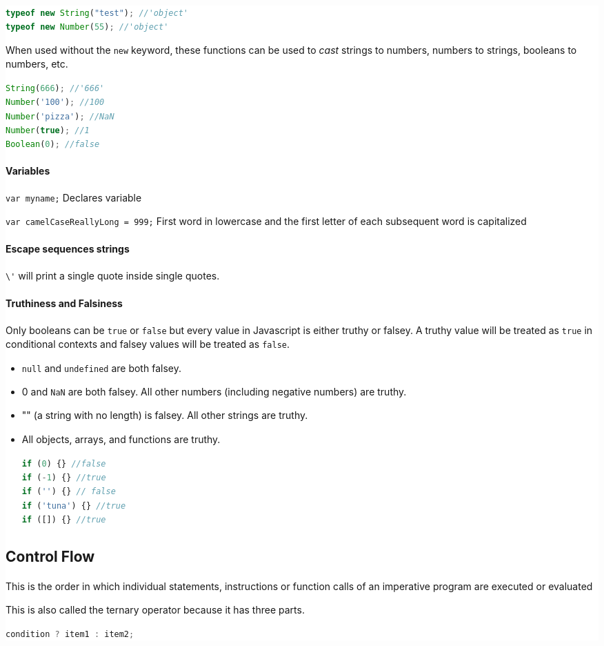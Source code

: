```js
typeof new String("test"); //'object'
typeof new Number(55); //'object'
```

When used without the `new` keyword, these functions can be used to *cast* strings to numbers, numbers to strings, booleans to numbers, etc.

```js
String(666); //'666'
Number('100'); //100
Number('pizza'); //NaN
Number(true); //1
Boolean(0); //false
```

#### Variables

`var myname;` Declares variable

`var camelCaseReallyLong = 999;` First word in lowercase and the first letter of each subsequent word is capitalized

#### Escape sequences strings

`\'` will print a single quote inside single quotes.

#### Truthiness and Falsiness

Only booleans can be `true` or `false` but every value in Javascript is either truthy or falsey. A truthy value will be treated as `true` in conditional contexts and falsey values will be treated as `false`.

- `null` and `undefined` are both falsey.

- 0 and `NaN` are both falsey. All other numbers (including negative numbers) are truthy.

- "" (a string with no length) is falsey. All other strings are truthy.

- All objects, arrays, and functions are truthy.

  ```js
  if (0) {}	//false
  if (-1) {} //true  
  if ('') {} // false
  if ('tuna') {} //true
  if ([]) {} //true
  ```

## Control Flow

This is the order in which individual statements, instructions or function calls of an imperative program are executed or evaluated

This is also called the ternary operator because it has three parts.

```js
condition ? item1 : item2;
```
